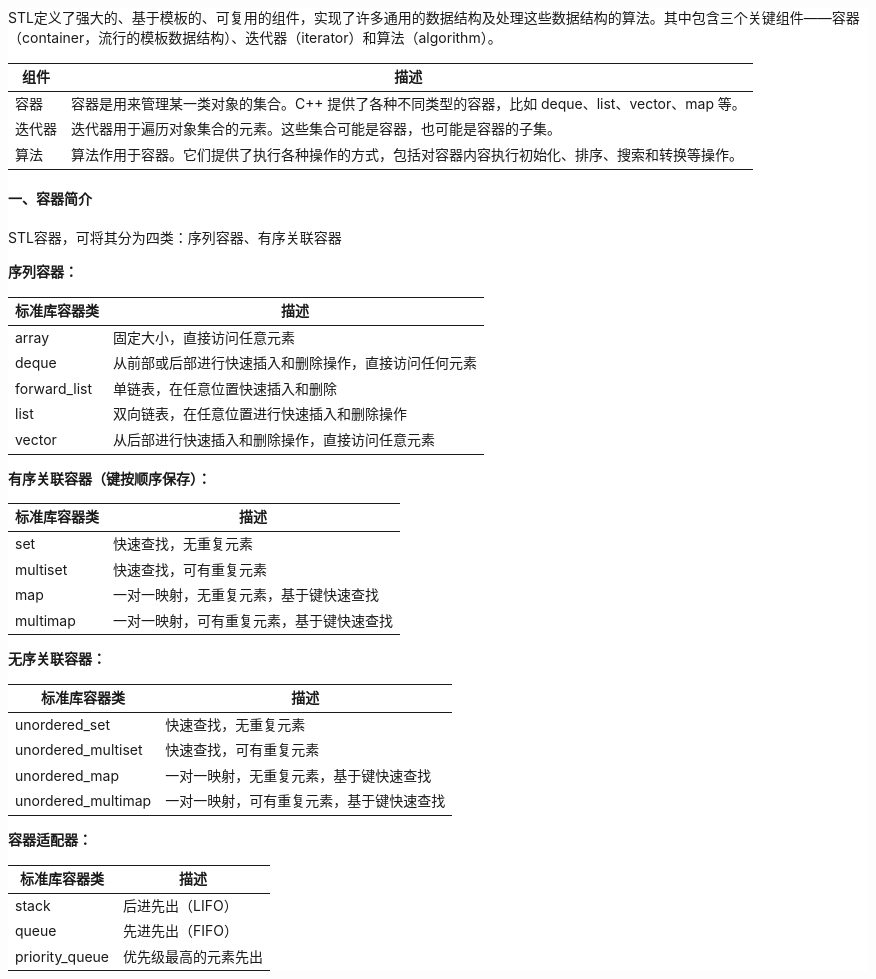 STL定义了强大的、基于模板的、可复用的组件，实现了许多通用的数据结构及处理这些数据结构的算法。其中包含三个关键组件——容器（container，流行的模板数据结构）、迭代器（iterator）和算法（algorithm）。

| 组件   | 描述                                                         |
| ------ | ------------------------------------------------------------ |
| 容器   | 容器是用来管理某一类对象的集合。C++ 提供了各种不同类型的容器，比如 deque、list、vector、map 等。 |
| 迭代器 | 迭代器用于遍历对象集合的元素。这些集合可能是容器，也可能是容器的子集。 |
| 算法   | 算法作用于容器。它们提供了执行各种操作的方式，包括对容器内容执行初始化、排序、搜索和转换等操作。 |

#### 一、容器简介

STL容器，可将其分为四类：序列容器、有序关联容器

**序列容器：**

| 标准库容器类 | 描述                                                 |
| ------------ | ---------------------------------------------------- |
| array        | 固定大小，直接访问任意元素                           |
| deque        | 从前部或后部进行快速插入和删除操作，直接访问任何元素 |
| forward_list | 单链表，在任意位置快速插入和删除                     |
| list         | 双向链表，在任意位置进行快速插入和删除操作           |
| vector       | 从后部进行快速插入和删除操作，直接访问任意元素       |

**有序关联容器（键按顺序保存）：**

| 标准库容器类 | 描述                                     |
| ------------ | ---------------------------------------- |
| set          | 快速查找，无重复元素                     |
| multiset     | 快速查找，可有重复元素                   |
| map          | 一对一映射，无重复元素，基于键快速查找   |
| multimap     | 一对一映射，可有重复元素，基于键快速查找 |

**无序关联容器：**

| 标准库容器类       | 描述                                     |
| ------------------ | ---------------------------------------- |
| unordered_set      | 快速查找，无重复元素                     |
| unordered_multiset | 快速查找，可有重复元素                   |
| unordered_map      | 一对一映射，无重复元素，基于键快速查找   |
| unordered_multimap | 一对一映射，可有重复元素，基于键快速查找 |

**容器适配器：**

| 标准库容器类   | 描述                 |
| -------------- | -------------------- |
| stack          | 后进先出（LIFO）     |
| queue          | 先进先出（FIFO）     |
| priority_queue | 优先级最高的元素先出 |
